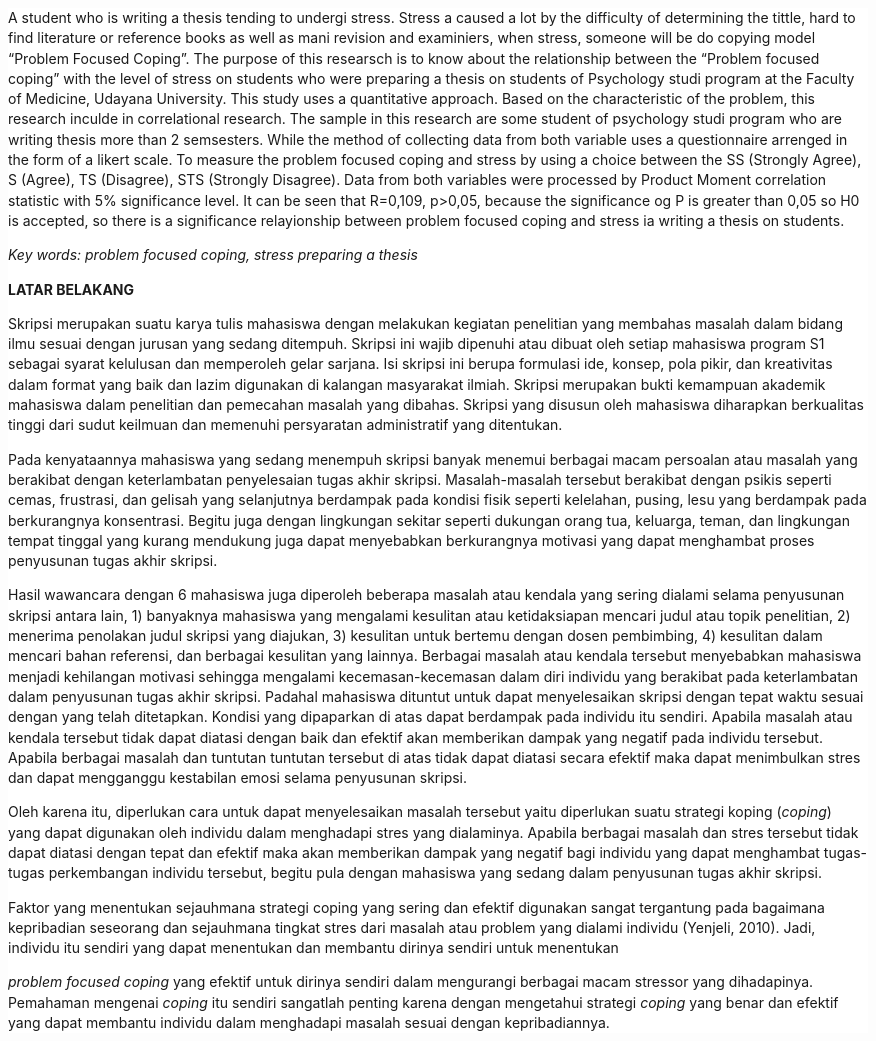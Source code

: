 <p><span class="font2">A student who is writing a thesis tending to undergi stress. Stress a caused a lot by the difficulty of determining the tittle, hard to find literature or reference books as well as mani revision and examiniers, when stress, someone will be do copying model “Problem Focused Coping”. The purpose of this researsch is to know about the relationship between the “Problem focused coping” with the level of stress on students who were preparing a thesis on students of Psychology studi program at the Faculty of Medicine, Udayana University. This study uses a quantitative approach. Based on the characteristic of the problem, this research inculde in correlational research. The sample in this research are some student of psychology studi program who are writing thesis more than 2 semsesters. While the method of collecting data from both variable uses a questionnaire arrenged in the form of a likert scale. To measure the problem focused coping and stress by using a choice between the SS (Strongly Agree), S (Agree), TS (Disagree), STS (Strongly Disagree). Data from both variables were processed by Product Moment correlation statistic with 5% significance level. It can be seen that R=0,109, p&gt;0,05, because the significance og P is greater than 0,05 so H0 is accepted, so there is a significance relayionship between problem focused coping and stress ia writing a thesis on students.</span></p>
<p><span class="font2" style="font-style:italic;">Key words: problem focused coping, stress preparing a thesis</span></p>
<p><span class="font3" style="font-weight:bold;">LATAR BELAKANG</span></p>
<p><span class="font3">Skripsi merupakan suatu karya tulis mahasiswa dengan melakukan kegiatan penelitian yang membahas masalah dalam bidang ilmu sesuai dengan jurusan yang sedang ditempuh. Skripsi ini wajib dipenuhi atau dibuat oleh setiap mahasiswa program S1 sebagai syarat kelulusan dan memperoleh gelar sarjana. Isi skripsi ini berupa formulasi ide, konsep, pola pikir, dan kreativitas dalam format yang baik dan lazim digunakan di kalangan masyarakat ilmiah. Skripsi merupakan bukti kemampuan akademik mahasiswa dalam penelitian dan pemecahan masalah yang dibahas. Skripsi yang disusun oleh mahasiswa diharapkan berkualitas tinggi dari sudut keilmuan dan memenuhi persyaratan administratif yang ditentukan.</span></p>
<p><span class="font3">Pada kenyataannya mahasiswa yang sedang menempuh skripsi banyak menemui berbagai macam persoalan atau masalah yang berakibat dengan keterlambatan penyelesaian tugas akhir skripsi. Masalah-masalah tersebut berakibat dengan psikis seperti cemas, frustrasi, dan gelisah yang selanjutnya berdampak pada kondisi fisik seperti kelelahan, pusing, lesu yang berdampak pada berkurangnya konsentrasi. Begitu juga dengan lingkungan sekitar seperti dukungan orang tua, keluarga, teman, dan lingkungan tempat tinggal yang kurang mendukung juga dapat menyebabkan berkurangnya motivasi yang dapat menghambat proses penyusunan tugas akhir skripsi.</span></p>
<p><span class="font3">Hasil wawancara dengan 6 mahasiswa juga diperoleh beberapa masalah atau kendala yang sering dialami selama penyusunan skripsi antara lain, 1) banyaknya mahasiswa yang mengalami kesulitan atau ketidaksiapan mencari judul atau topik penelitian, 2) menerima penolakan judul skripsi yang diajukan, 3) kesulitan untuk bertemu dengan dosen pembimbing, 4) kesulitan dalam mencari bahan referensi, dan berbagai kesulitan yang lainnya. Berbagai masalah atau kendala tersebut menyebabkan mahasiswa menjadi kehilangan motivasi sehingga mengalami kecemasan-kecemasan dalam diri individu yang berakibat pada keterlambatan dalam penyusunan tugas akhir skripsi. Padahal mahasiswa dituntut untuk dapat menyelesaikan skripsi dengan tepat waktu sesuai dengan yang telah ditetapkan. Kondisi yang dipaparkan di atas dapat berdampak pada individu itu sendiri. Apabila masalah atau kendala tersebut tidak dapat diatasi dengan baik dan efektif akan memberikan dampak yang negatif pada individu tersebut. Apabila berbagai masalah dan tuntutan tuntutan tersebut di atas tidak dapat diatasi secara efektif maka dapat menimbulkan stres dan dapat mengganggu kestabilan emosi selama penyusunan skripsi.</span></p>
<p><span class="font3">Oleh karena itu, diperlukan cara untuk dapat menyelesaikan masalah tersebut yaitu diperlukan suatu strategi koping (</span><span class="font3" style="font-style:italic;">coping</span><span class="font3">) yang dapat digunakan oleh individu dalam menghadapi stres yang dialaminya. Apabila berbagai masalah dan stres tersebut tidak dapat diatasi dengan tepat dan efektif maka akan memberikan dampak yang negatif bagi individu yang dapat menghambat tugas-tugas perkembangan individu tersebut, begitu pula dengan mahasiswa yang sedang dalam penyusunan tugas akhir skripsi.</span></p>
<p><span class="font3">Faktor yang menentukan sejauhmana strategi coping yang sering dan efektif digunakan sangat tergantung pada bagaimana kepribadian seseorang dan sejauhmana tingkat stres dari masalah atau problem yang dialami individu (Yenjeli, 2010). Jadi, individu itu sendiri yang dapat menentukan dan membantu dirinya sendiri untuk menentukan</span></p>
<p><span class="font3" style="font-style:italic;">problem focused coping</span><span class="font3"> yang efektif untuk dirinya sendiri dalam mengurangi berbagai macam stressor yang dihadapinya. Pemahaman mengenai </span><span class="font3" style="font-style:italic;">coping</span><span class="font3"> itu sendiri sangatlah penting karena dengan mengetahui strategi </span><span class="font3" style="font-style:italic;">coping</span><span class="font3"> yang benar dan efektif yang dapat membantu individu dalam menghadapi masalah sesuai dengan kepribadiannya.</span></p>